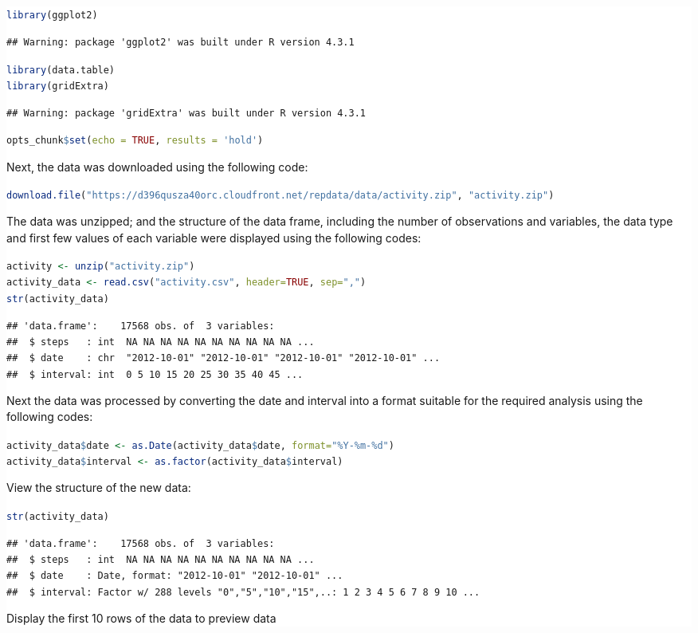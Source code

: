 ```r
library(ggplot2)
```

```
## Warning: package 'ggplot2' was built under R version 4.3.1
```

```r
library(data.table)
library(gridExtra)
```

```
## Warning: package 'gridExtra' was built under R version 4.3.1
```

```r
opts_chunk$set(echo = TRUE, results = 'hold')
```

Next, the data was downloaded using the following code:

```r
download.file("https://d396qusza40orc.cloudfront.net/repdata/data/activity.zip", "activity.zip")
```

The data was unzipped; and the structure of the data frame, including the number of observations and variables, the data type and first few values of each variable were displayed using the following codes:

```r
activity <- unzip("activity.zip")
activity_data <- read.csv("activity.csv", header=TRUE, sep=",")
str(activity_data)
```

```
## 'data.frame':	17568 obs. of  3 variables:
##  $ steps   : int  NA NA NA NA NA NA NA NA NA NA ...
##  $ date    : chr  "2012-10-01" "2012-10-01" "2012-10-01" "2012-10-01" ...
##  $ interval: int  0 5 10 15 20 25 30 35 40 45 ...
```

Next the data was processed by converting the date and interval into a format suitable for the required analysis using the following codes:

```r
activity_data$date <- as.Date(activity_data$date, format="%Y-%m-%d")
activity_data$interval <- as.factor(activity_data$interval)
```
View the structure of the new data:

```r
str(activity_data)
```

```
## 'data.frame':	17568 obs. of  3 variables:
##  $ steps   : int  NA NA NA NA NA NA NA NA NA NA ...
##  $ date    : Date, format: "2012-10-01" "2012-10-01" ...
##  $ interval: Factor w/ 288 levels "0","5","10","15",..: 1 2 3 4 5 6 7 8 9 10 ...
```
Display the first 10 rows of the data to preview data
